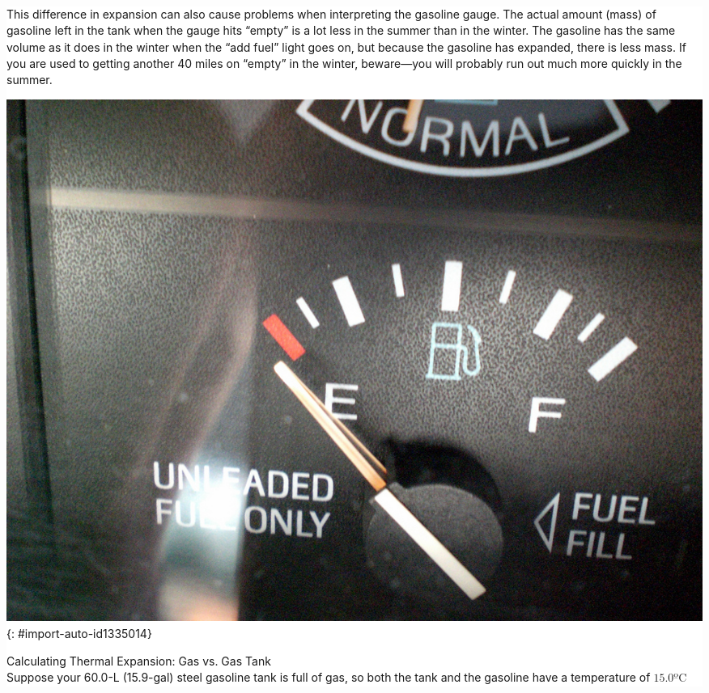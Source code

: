 This difference in expansion can also cause problems when interpreting the gasoline gauge. The actual amount (mass) of gasoline left in the tank when the gauge hits “empty” is a lot less in the summer than in the winter. The gasoline has the same volume as it does in the winter when the “add fuel” light goes on, but because the gasoline has expanded, there is less mass. If you are used to getting another 40 miles on “empty” in the winter, beware—you will probably run out much more quickly in the summer.

![Fuel gauge pointing to empty.](../resources/Figure_14_02_03a.jpg "Because the gas expands more than the gas tank with increasing temperature, you can&#x2019;t drive as many miles on &#x201C;empty&#x201D; in the summer as you can in the winter. (credit: Hector Alejandro, Flickr)"){: #import-auto-id1335014}


</div>

<div data-type="example" class="example" markdown="1">
<div data-type="title" class="title">
Calculating Thermal Expansion: Gas vs. Gas Tank
</div>
Suppose your 60.0-L (15.9-gal) steel gasoline tank is full of gas, so both the tank and the gasoline have a temperature of <math xmlns="http://www.w3.org/1998/Math/MathML"><semantics><mrow><mrow><mrow><mtext>15</mtext><mtext>.</mtext><mn>0</mn><mtext>º</mtext><mtext>C</mtext></mrow></mrow><mrow /></mrow><annotation encoding="StarMath 5.0"> size 12{"15" "." 0°C} {}</annotation></semantics></math>
